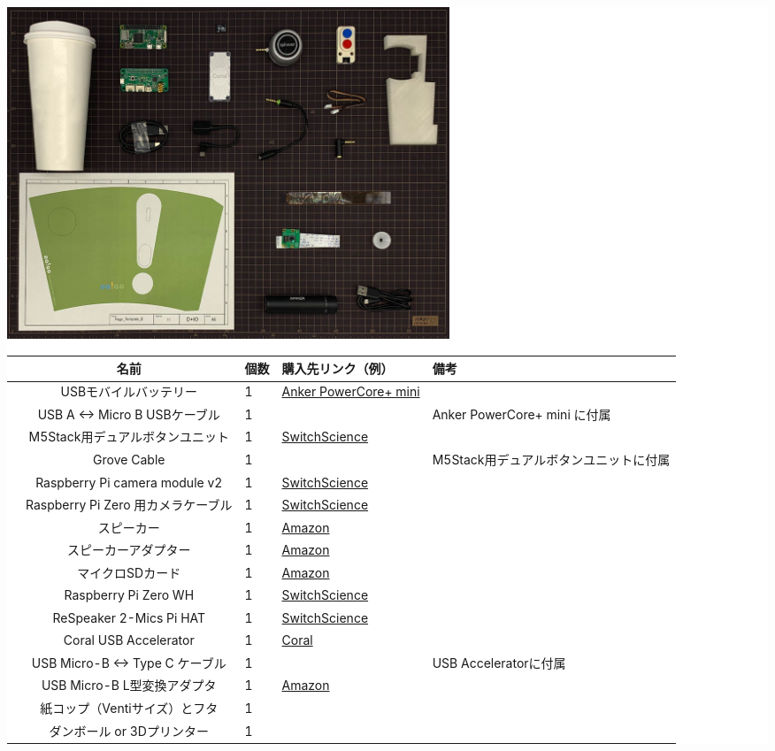 <img width="500px" src="images/all_parts.jpg">

|     | 名前 | 個数 | 購入先リンク（例） | 備考 |
|:----:|:----:|:---------------------|:----------------------------------------------------------------|:----|
|   | USBモバイルバッテリー | 1 | [Anker PowerCore+ mini](https://www.ankerjapan.com/item/A1104.html) |  |
|   | USB A <-> Micro B USBケーブル | 1 | | Anker PowerCore+ mini に付属 |
|  | M5Stack用デュアルボタンユニット | 1 | [SwitchScience](https://www.switch-science.com/catalog/4048/) |  |
|  | Grove Cable | 1 |  | M5Stack用デュアルボタンユニットに付属 |
|  | Raspberry Pi camera module v2 | 1 | [SwitchScience](https://www.switch-science.com/catalog/2713/) |  |
|  | Raspberry Pi Zero 用カメラケーブル | 1 | [SwitchScience](https://www.switch-science.com/catalog/3195/) |  |
|  | スピーカー | 1 | [Amazon](https://www.amazon.co.jp/gp/product/B072JMHJNW/) |  |
|  | スピーカーアダプター | 1 | [Amazon](https://www.amazon.co.jp/gp/product/B0778B142F/) |  |
|  | マイクロSDカード | 1 | [Amazon](https://www.amazon.co.jp/dp/B074B4P7KD) |  |
|  | Raspberry Pi Zero WH | 1 | [SwitchScience](https://www.switch-science.com/catalog/3646/) |  |
|  | ReSpeaker 2-Mics Pi HAT	| 1 | [SwitchScience](https://www.switch-science.com/catalog/3931/) |  |
|  | Coral USB Accelerator | 1 | [Coral](https://coral.ai/products/accelerator/) |  |
|  | USB Micro-B <-> Type C ケーブル | 1 |  | USB Acceleratorに付属 |
|  | USB Micro-B L型変換アダプタ | 1 | [Amazon](https://www.amazon.co.jp/dp/B0197AP8ZK) | |
|  | 紙コップ（Ventiサイズ）とフタ | 1 |  | |
|  | ダンボール or 3Dプリンター | 1 |  | |
